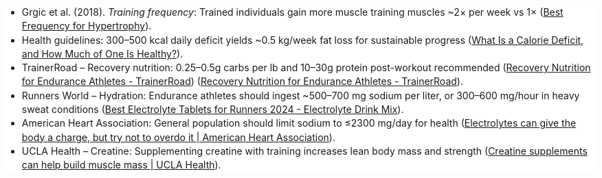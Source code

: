 - Grgic et al. (2018). *Training frequency*: Trained individuals gain more muscle training muscles ~2× per week vs 1× ([Best Frequency for Hypertrophy](https://www.unm.edu/~lkravitz/Article%20folder/frequency.html#:~:text=muscle%20size,Fitness%20pros%20are%20encouraged)).  
- Health guidelines: 300–500 kcal daily deficit yields ~0.5 kg/week fat loss for sustainable progress ([What Is a Calorie Deficit, and How Much of One Is Healthy?](https://www.healthline.com/nutrition/calorie-deficit#:~:text=For%20most%20people%2C%20a%20calorie,especially%20as%20you%20lose%20weight)).  
- TrainerRoad – Recovery nutrition: 0.25–0.5g carbs per lb and 10–30g protein post-workout recommended ([Recovery Nutrition for Endurance Athletes - TrainerRoad](https://www.trainerroad.com/blog/how-to-turn-hard-work-into-results-with-recovery/#:~:text=Carbohydrates)) ([Recovery Nutrition for Endurance Athletes - TrainerRoad](https://www.trainerroad.com/blog/how-to-turn-hard-work-into-results-with-recovery/#:~:text=Protein%20helps%20repair%20muscle%20cells%2C,rather%20than%20its%20own%20muscles)).  
- Runners World – Hydration: Endurance athletes should ingest ~500–700 mg sodium per liter, or 300–600 mg/hour in heavy sweat conditions ([Best Electrolyte Tablets for Runners 2024 - Electrolyte Drink Mix](https://www.runnersworld.com/gear/a33437569/best-electrolyte-tablets-for-runners/#:~:text=A%202022%20review%20of%20studies,for%20each%20hour%20of%20activity)).  
- American Heart Association: General population should limit sodium to ≤2300 mg/day for health ([Electrolytes can give the body a charge, but try not to overdo it | American Heart Association](https://www.heart.org/en/news/2024/06/19/electrolytes-can-give-the-body-a-charge-but-try-not-to-overdo-it#:~:text=But%20excess%20sodium%20also%20raises,of%203%2C400%20mg%20a%20day)).  
- UCLA Health – Creatine: Supplementing creatine with training increases lean body mass and strength ([Creatine supplements can help build muscle mass | UCLA Health](https://www.uclahealth.org/news/article/creatine-supplements-can-help-build-muscle-mass#:~:text=Researchers%20have%20found%20that%20when,to%20build%20lean%20body%20mass)).